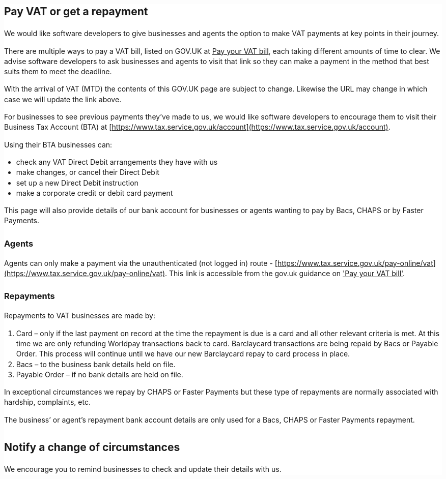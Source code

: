 ## Pay VAT or get a repayment


We would like software developers to give businesses and agents the option to make VAT payments at key points in their journey.

There are multiple ways to pay a VAT bill, listed on GOV.UK at [Pay your VAT bill](https://www.gov.uk/pay-vat), each taking different amounts of time to clear. We advise software developers to ask businesses and agents to visit that link so they can make a payment in the method that best suits them to meet the deadline.

With the arrival of VAT (MTD) the contents of this GOV.UK page are subject to change. Likewise the URL may change in which case we will update the link above.

For businesses to see previous payments they’ve made to us, we would like software developers to encourage them to visit their Business Tax Account (BTA) at [https://www.tax.service.gov.uk/account](https://www.tax.service.gov.uk/account).

Using their BTA businesses can:

  * check any VAT Direct Debit arrangements they have with us
  * make changes, or cancel their Direct Debit
  * set up a new Direct Debit instruction
  * make a corporate credit or debit card payment

This page will also provide details of our bank account for businesses or agents wanting to pay by Bacs, CHAPS or by Faster Payments.

### Agents

Agents can only make a payment via the unauthenticated (not logged in) route - [https://www.tax.service.gov.uk/pay-online/vat](https://www.tax.service.gov.uk/pay-online/vat). This link is accessible from the gov.uk guidance on ['Pay your VAT bill'](https://www.gov.uk/pay-vat).

### Repayments

Repayments to VAT businesses are made by:

1. Card – only if the last payment on record at the time the repayment is due is a card and all other relevant criteria is met. At this time we are only refunding Worldpay transactions back to card. Barclaycard transactions are being repaid by Bacs or Payable Order. This process will continue until we have our new Barclaycard repay to card process in place.
2. Bacs – to the business bank details held on file.
3. Payable Order – if no bank details are held on file.

In exceptional circumstances we repay by CHAPS or Faster Payments but these type of repayments are normally associated with hardship, complaints, etc.

The business’ or agent’s repayment bank account details are only used for a Bacs, CHAPS or Faster Payments repayment.

## Notify a change of circumstances


We encourage you to remind businesses to check and update their details with us.
